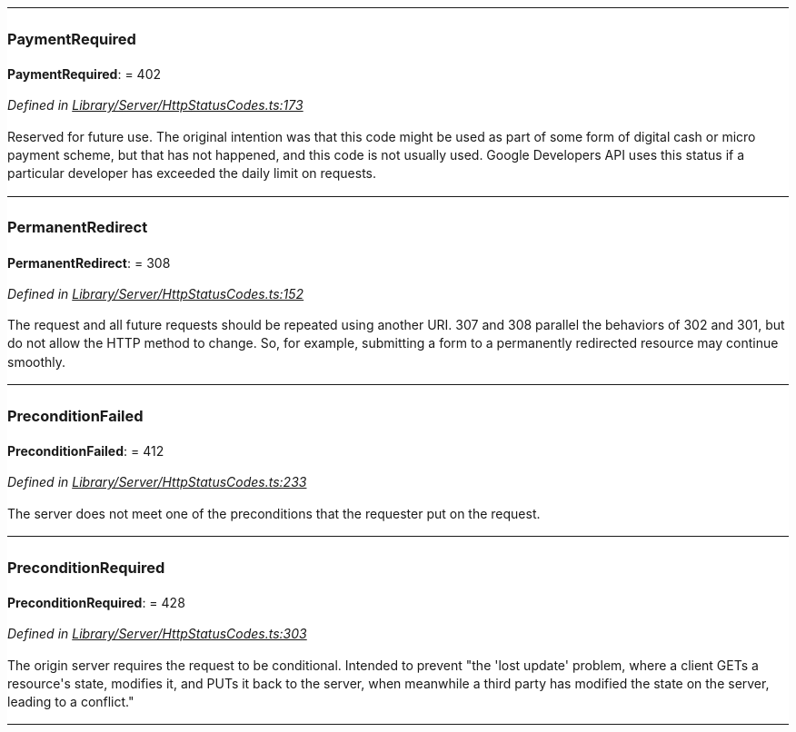 ___
<a id="paymentrequired"></a>

###  PaymentRequired

**PaymentRequired**:  = 402

*Defined in [Library/Server/HttpStatusCodes.ts:173](https://github.com/SpoonX/stix/blob/f097835/src/Library/Server/HttpStatusCodes.ts#L173)*

Reserved for future use. The original intention was that this code might be used as part of some form of digital cash or micro payment scheme, but that has not happened, and this code is not usually used. Google Developers API uses this status if a particular developer has exceeded the daily limit on requests.

___
<a id="permanentredirect"></a>

###  PermanentRedirect

**PermanentRedirect**:  = 308

*Defined in [Library/Server/HttpStatusCodes.ts:152](https://github.com/SpoonX/stix/blob/f097835/src/Library/Server/HttpStatusCodes.ts#L152)*

The request and all future requests should be repeated using another URI. 307 and 308 parallel the behaviors of 302 and 301, but do not allow the HTTP method to change. So, for example, submitting a form to a permanently redirected resource may continue smoothly.

___
<a id="preconditionfailed"></a>

###  PreconditionFailed

**PreconditionFailed**:  = 412

*Defined in [Library/Server/HttpStatusCodes.ts:233](https://github.com/SpoonX/stix/blob/f097835/src/Library/Server/HttpStatusCodes.ts#L233)*

The server does not meet one of the preconditions that the requester put on the request.

___
<a id="preconditionrequired"></a>

###  PreconditionRequired

**PreconditionRequired**:  = 428

*Defined in [Library/Server/HttpStatusCodes.ts:303](https://github.com/SpoonX/stix/blob/f097835/src/Library/Server/HttpStatusCodes.ts#L303)*

The origin server requires the request to be conditional. Intended to prevent "the 'lost update' problem, where a client GETs a resource's state, modifies it, and PUTs it back to the server, when meanwhile a third party has modified the state on the server, leading to a conflict."

___
<a id="processing"></a>
